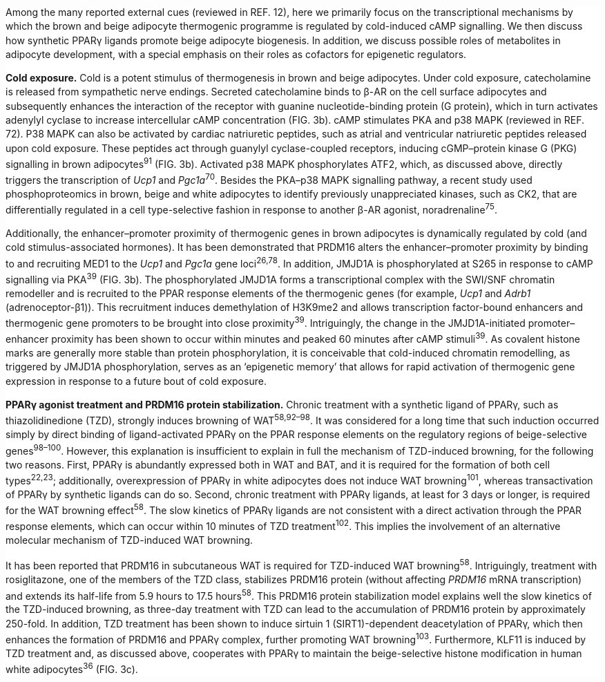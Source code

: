 Among the many reported external cues (reviewed in REF. 12), here we primarily focus on the transcriptional mechanisms by which the brown and beige adipocyte thermogenic programme is regulated by cold-induced cAMP signalling. We then discuss how synthetic PPARγ ligands promote beige adipocyte biogenesis. In addition, we discuss possible roles of metabolites in adipocyte development, with a special emphasis on their roles as cofactors for epigenetic regulators.

**Cold exposure.** Cold is a potent stimulus of thermogenesis in brown and beige adipocytes. Under cold exposure, catecholamine is released from sympathetic nerve endings. Secreted catecholamine binds to β-AR on the cell surface adipocytes and subsequently enhances the interaction of the receptor with guanine nucleotide-binding protein (G protein), which in turn activates adenylyl cyclase to increase intercellular cAMP concentration (FIG. 3b). cAMP stimulates PKA and p38 MAPK (reviewed in REF. 72). P38 MAPK can also be activated by cardiac natriuretic peptides, such as atrial and ventricular natriuretic peptides released upon cold exposure. These peptides act through guanylyl cyclase-coupled receptors, inducing cGMP–protein kinase G (PKG) signalling in brown adipocytes<sup>91</sup> (FIG. 3b). Activated p38 MAPK phosphorylates ATF2, which, as discussed above, directly triggers the transcription of *Ucp1* and *Pgc1a*<sup>70</sup>. Besides the PKA–p38 MAPK signalling pathway, a recent study used phosphoproteomics in brown, beige and white adipocytes to identify previously unappreciated kinases, such as CK2, that are differentially regulated in a cell type-selective fashion in response to another β-AR agonist, noradrenaline<sup>75</sup>.

Additionally, the enhancer–promoter proximity of thermogenic genes in brown adipocytes is dynamically regulated by cold (and cold stimulus-associated hormones). It has been demonstrated that PRDM16 alters the enhancer–promoter proximity by binding to and recruiting MED1 to the *Ucp1* and *Pgc1a* gene loci<sup>26,78</sup>. In addition, JMJD1A is phosphorylated at S265 in response to cAMP signalling via PKA<sup>39</sup> (FIG. 3b). The phosphorylated JMJD1A forms a transcriptional complex with the SWI/SNF chromatin remodeller and is recruited to the PPAR response elements of the thermogenic genes (for example, *Ucp1* and *Adrb1* (adrenoceptor-β1)). This recruitment induces demethylation of H3K9me2 and allows transcription factor-bound enhancers and thermogenic gene promoters to be brought into close proximity<sup>39</sup>. Intriguingly, the change in the JMJD1A-initiated promoter–enhancer proximity has been shown to occur within minutes and peaked 60 minutes after cAMP stimuli<sup>39</sup>. As covalent histone marks are generally more stable than protein phosphorylation, it is conceivable that cold-induced chromatin remodelling, as triggered by JMJD1A phosphorylation, serves as an ‘epigenetic memory’ that allows for rapid activation of thermogenic gene expression in response to a future bout of cold exposure.

**PPARγ agonist treatment and PRDM16 protein stabilization.** Chronic treatment with a synthetic ligand of PPARγ, such as thiazolidinedione (TZD), strongly induces browning of WAT<sup>58,92–98</sup>. It was considered for a long time that such induction occurred simply by direct binding of ligand-activated PPARγ on the PPAR response elements on the regulatory regions of beige-selective genes<sup>98–100</sup>. However, this explanation is insufficient to explain in full the mechanism of TZD-induced browning, for the following two reasons. First, PPARγ is abundantly expressed both in WAT and BAT, and it is required for the formation of both cell types<sup>22,23</sup>; additionally, overexpression of PPARγ in white adipocytes does not induce WAT browning<sup>101</sup>, whereas transactivation of PPARγ by synthetic ligands can do so. Second, chronic treatment with PPARγ ligands, at least for 3 days or longer, is required for the WAT browning effect<sup>58</sup>. The slow kinetics of PPARγ ligands are not consistent with a direct activation through the PPAR response elements, which can occur within 10 minutes of TZD treatment<sup>102</sup>. This implies the involvement of an alternative molecular mechanism of TZD-induced WAT browning.

It has been reported that PRDM16 in subcutaneous WAT is required for TZD-induced WAT browning<sup>58</sup>. Intriguingly, treatment with rosiglitazone, one of the members of the TZD class, stabilizes PRDM16 protein (without affecting *PRDM16* mRNA transcription) and extends its half-life from 5.9 hours to 17.5 hours<sup>58</sup>. This PRDM16 protein stabilization model explains well the slow kinetics of the TZD-induced browning, as three-day treatment with TZD can lead to the accumulation of PRDM16 protein by approximately 250-fold. In addition, TZD treatment has been shown to induce sirtuin 1 (SIRT1)-dependent deacetylation of PPARγ, which then enhances the formation of PRDM16 and PPARγ complex, further promoting WAT browning<sup>103</sup>. Furthermore, KLF11 is induced by TZD treatment and, as discussed above, cooperates with PPARγ to maintain the beige-selective histone modification in human white adipocytes<sup>36</sup> (FIG. 3c).

